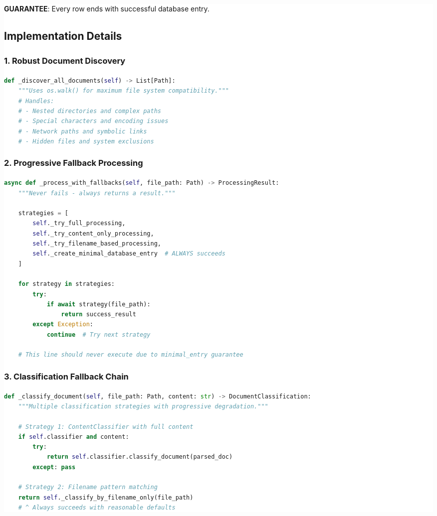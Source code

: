 **GUARANTEE**: Every row ends with successful database entry.

## Implementation Details

### 1. Robust Document Discovery
```python
def _discover_all_documents(self) -> List[Path]:
    """Uses os.walk() for maximum file system compatibility."""
    # Handles:
    # - Nested directories and complex paths
    # - Special characters and encoding issues  
    # - Network paths and symbolic links
    # - Hidden files and system exclusions
```

### 2. Progressive Fallback Processing
```python
async def _process_with_fallbacks(self, file_path: Path) -> ProcessingResult:
    """Never fails - always returns a result."""
    
    strategies = [
        self._try_full_processing,
        self._try_content_only_processing, 
        self._try_filename_based_processing,
        self._create_minimal_database_entry  # ALWAYS succeeds
    ]
    
    for strategy in strategies:
        try:
            if await strategy(file_path):
                return success_result
        except Exception:
            continue  # Try next strategy
    
    # This line should never execute due to minimal_entry guarantee
```

### 3. Classification Fallback Chain
```python
def _classify_document(self, file_path: Path, content: str) -> DocumentClassification:
    """Multiple classification strategies with progressive degradation."""
    
    # Strategy 1: ContentClassifier with full content
    if self.classifier and content:
        try:
            return self.classifier.classify_document(parsed_doc)
        except: pass
    
    # Strategy 2: Filename pattern matching
    return self._classify_by_filename_only(file_path)
    # ^ Always succeeds with reasonable defaults
```
